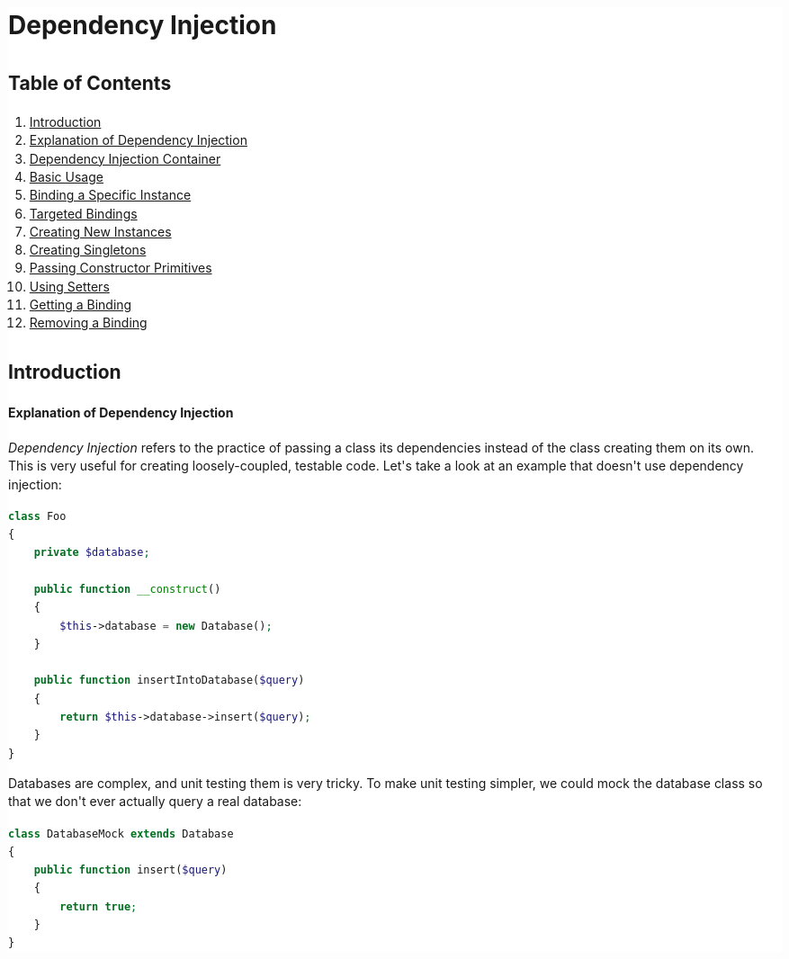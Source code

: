 # Dependency Injection

## Table of Contents
1. [Introduction](#introduction)
  1. [Explanation of Dependency Injection](#explanation-of-dependency-injection)
  2. [Dependency Injection Container](#dependency-injection-container)
2. [Basic Usage](#basic-usage)
3. [Binding a Specific Instance](#binding-a-specific-instance)
4. [Targeted Bindings](#targeted-bindings)
5. [Creating New Instances](#creating-new-instances)
6. [Creating Singletons](#creating-singletons)
7. [Passing Constructor Primitives](#passing-constructor-primitives)
8. [Using Setters](#using-setters)
9. [Getting a Binding](#getting-a-binding)
10. [Removing a Binding](#removing-a-binding)

## Introduction
#### Explanation of Dependency Injection
*Dependency Injection* refers to the practice of passing a class its dependencies instead of the class creating them on its own.  This is very useful for creating loosely-coupled, testable code.  Let's take a look at an example that doesn't use dependency injection:

```php
class Foo
{
    private $database;

    public function __construct()
    {
        $this->database = new Database();
    }

    public function insertIntoDatabase($query)
    {
        return $this->database->insert($query);
    }
}
```

Databases are complex, and unit testing them is very tricky.  To make unit testing simpler, we could mock the database class so that we don't ever actually query a real database:
```php
class DatabaseMock extends Database
{
    public function insert($query)
    {
        return true;
    }
}
```
